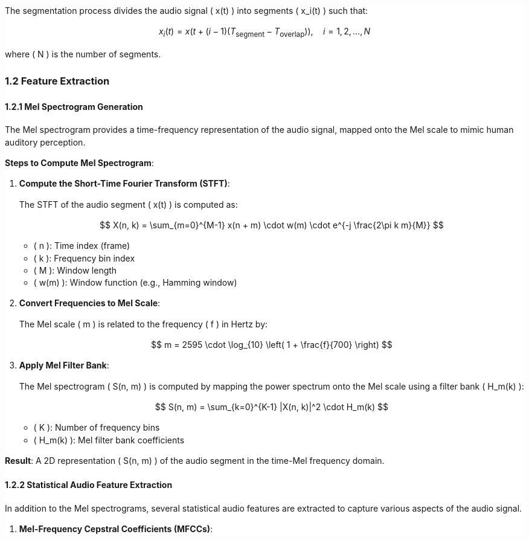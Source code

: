 The segmentation process divides the audio signal \( x(t) \) into segments \( x_i(t) \) such that:

$$
x_i(t) = x\left(t + (i-1)(T_{\text{segment}} - T_{\text{overlap}})\right), \quad i = 1, 2, \dots, N
$$

where \( N \) is the number of segments.

### 1.2 Feature Extraction

#### 1.2.1 Mel Spectrogram Generation

The Mel spectrogram provides a time-frequency representation of the audio signal, mapped onto the Mel scale to mimic human auditory perception.

**Steps to Compute Mel Spectrogram**:

1. **Compute the Short-Time Fourier Transform (STFT)**:

   The STFT of the audio segment \( x(t) \) is computed as:

   $$
   X(n, k) = \sum_{m=0}^{M-1} x(n + m) \cdot w(m) \cdot e^{-j \frac{2\pi k m}{M}}
   $$

   - \( n \): Time index (frame)
   - \( k \): Frequency bin index
   - \( M \): Window length
   - \( w(m) \): Window function (e.g., Hamming window)

2. **Convert Frequencies to Mel Scale**:

   The Mel scale \( m \) is related to the frequency \( f \) in Hertz by:

   $$
   m = 2595 \cdot \log_{10} \left( 1 + \frac{f}{700} \right)
   $$

3. **Apply Mel Filter Bank**:

   The Mel spectrogram \( S(n, m) \) is computed by mapping the power spectrum onto the Mel scale using a filter bank \( H_m(k) \):

   $$
   S(n, m) = \sum_{k=0}^{K-1} |X(n, k)|^2 \cdot H_m(k)
   $$

   - \( K \): Number of frequency bins
   - \( H_m(k) \): Mel filter bank coefficients

**Result**: A 2D representation \( S(n, m) \) of the audio segment in the time-Mel frequency domain.

#### 1.2.2 Statistical Audio Feature Extraction

In addition to the Mel spectrograms, several statistical audio features are extracted to capture various aspects of the audio signal.

1. **Mel-Frequency Cepstral Coefficients (MFCCs)**:
